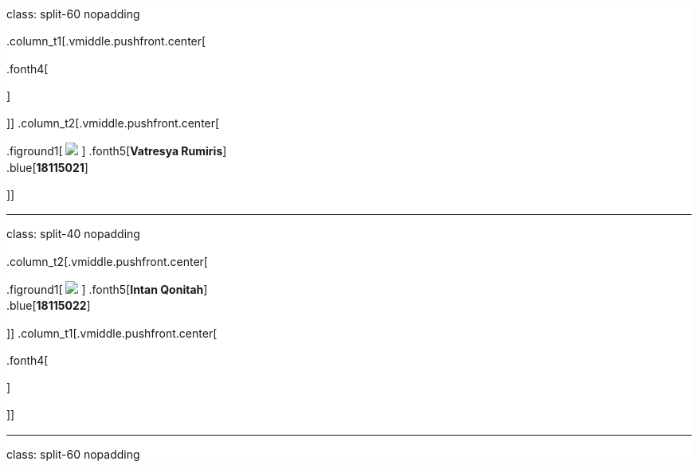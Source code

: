 class: split-60 nopadding 

.column_t1[.vmiddle.pushfront.center[








.fonth4[

]


]]
.column_t2[.vmiddle.pushfront.center[






.figround1[
![](images/489335847.jpg)
]
.fonth5[**Vatresya Rumiris**]<br/>
.blue[**18115021**]


]]

---
class: split-40 nopadding 

.column_t2[.vmiddle.pushfront.center[








.figround1[
![](images/548572845.jpg)
]
.fonth5[**Intan Qonitah**]<br/>
.blue[**18115022**]


]]
.column_t1[.vmiddle.pushfront.center[






.fonth4[

]


]]

---
class: split-60 nopadding 

